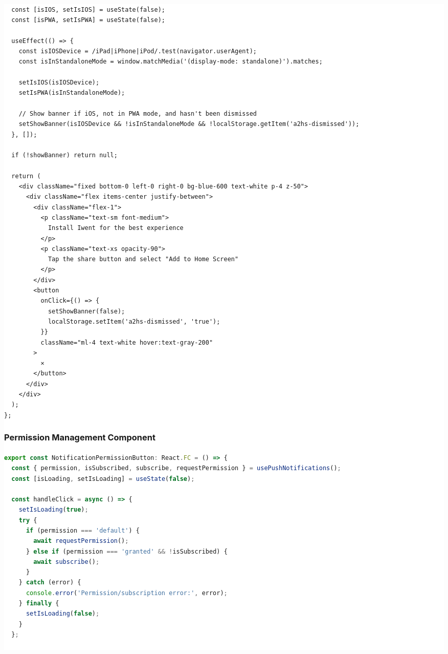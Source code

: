 ```
  const [isIOS, setIsIOS] = useState(false);
  const [isPWA, setIsPWA] = useState(false);
  
  useEffect(() => {
    const isIOSDevice = /iPad|iPhone|iPod/.test(navigator.userAgent);
    const isInStandaloneMode = window.matchMedia('(display-mode: standalone)').matches;
    
    setIsIOS(isIOSDevice);
    setIsPWA(isInStandaloneMode);
    
    // Show banner if iOS, not in PWA mode, and hasn't been dismissed
    setShowBanner(isIOSDevice && !isInStandaloneMode && !localStorage.getItem('a2hs-dismissed'));
  }, []);
  
  if (!showBanner) return null;
  
  return (
    <div className="fixed bottom-0 left-0 right-0 bg-blue-600 text-white p-4 z-50">
      <div className="flex items-center justify-between">
        <div className="flex-1">
          <p className="text-sm font-medium">
            Install Iwent for the best experience
          </p>
          <p className="text-xs opacity-90">
            Tap the share button and select "Add to Home Screen"
          </p>
        </div>
        <button
          onClick={() => {
            setShowBanner(false);
            localStorage.setItem('a2hs-dismissed', 'true');
          }}
          className="ml-4 text-white hover:text-gray-200"
        >
          ✕
        </button>
      </div>
    </div>
  );
};
```

### Permission Management Component
```typescript
export const NotificationPermissionButton: React.FC = () => {
  const { permission, isSubscribed, subscribe, requestPermission } = usePushNotifications();
  const [isLoading, setIsLoading] = useState(false);
  
  const handleClick = async () => {
    setIsLoading(true);
    try {
      if (permission === 'default') {
        await requestPermission();
      } else if (permission === 'granted' && !isSubscribed) {
        await subscribe();
      }
    } catch (error) {
      console.error('Permission/subscription error:', error);
    } finally {
      setIsLoading(false);
    }
  };
  
```